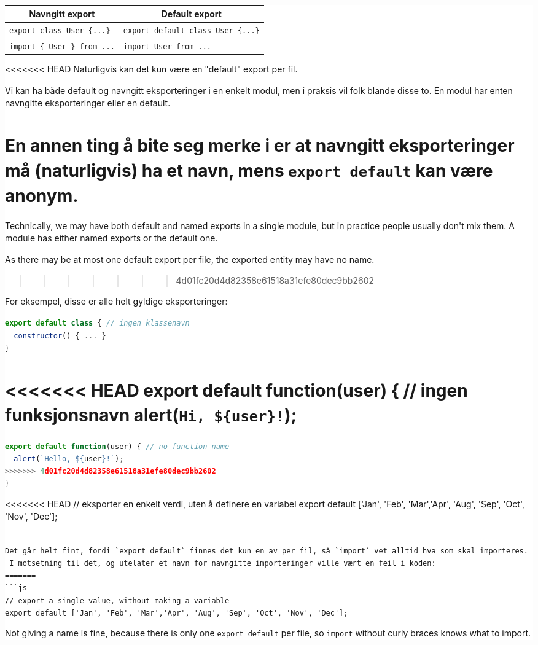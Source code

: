 | Navngitt export | Default export |
|--------------|----------------|
| `export class User {...}` | `export default class User {...}` |
| `import { User } from ...` | `import User from ...`|

<<<<<<< HEAD
Naturligvis kan det kun være en "default" export per fil.

Vi kan ha både default og navngitt eksporteringer i en enkelt modul, men i praksis vil folk blande disse to. En modul har enten navngitte eksporteringer eller en default.

**En annen ting å bite seg merke i er at navngitt eksporteringer må (naturligvis) ha et navn, mens `export default` kan være anonym.**
=======
Technically, we may have both default and named exports in a single module, but in practice people usually don't mix them. A module has either named exports or the default one.

As there may be at most one default export per file, the exported entity may have no name.
>>>>>>> 4d01fc20d4d82358e61518a31efe80dec9bb2602

For eksempel, disse er alle helt gyldige eksporteringer:

```js
export default class { // ingen klassenavn
  constructor() { ... }
}
```

<<<<<<< HEAD
export default function(user) { // ingen funksjonsnavn
  alert(`Hi, ${user}!`);
=======
```js
export default function(user) { // no function name
  alert(`Hello, ${user}!`);
>>>>>>> 4d01fc20d4d82358e61518a31efe80dec9bb2602
}
```

<<<<<<< HEAD
// eksporter en enkelt verdi, uten å definere en variabel
export default ['Jan', 'Feb', 'Mar','Apr', 'Aug', 'Sep', 'Oct', 'Nov', 'Dec'];
```

Det går helt fint, fordi `export default` finnes det kun en av per fil, så `import` vet alltid hva som skal importeres.
 I motsetning til det, og utelater et navn for navngitte importeringer ville vært en feil i koden:
=======
```js
// export a single value, without making a variable
export default ['Jan', 'Feb', 'Mar','Apr', 'Aug', 'Sep', 'Oct', 'Nov', 'Dec'];
```

Not giving a name is fine, because there is only one `export default` per file, so `import` without curly braces knows what to import.
